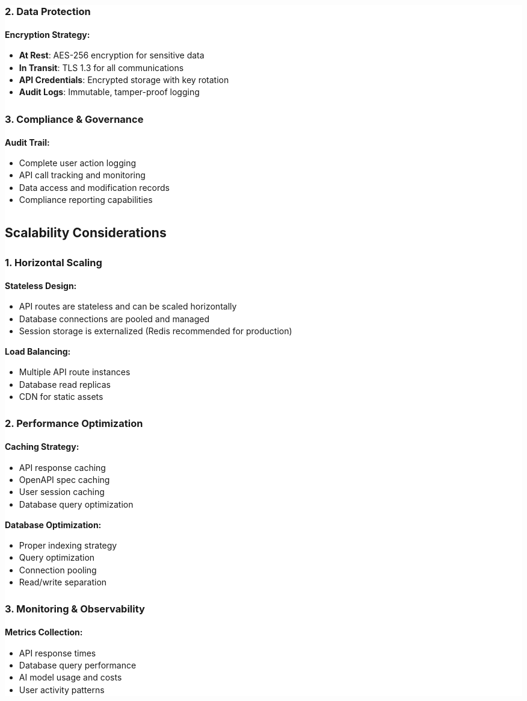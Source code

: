 ### 2. Data Protection

**Encryption Strategy:**
- **At Rest**: AES-256 encryption for sensitive data
- **In Transit**: TLS 1.3 for all communications
- **API Credentials**: Encrypted storage with key rotation
- **Audit Logs**: Immutable, tamper-proof logging

### 3. Compliance & Governance

**Audit Trail:**
- Complete user action logging
- API call tracking and monitoring
- Data access and modification records
- Compliance reporting capabilities

## Scalability Considerations

### 1. Horizontal Scaling

**Stateless Design:**
- API routes are stateless and can be scaled horizontally
- Database connections are pooled and managed
- Session storage is externalized (Redis recommended for production)

**Load Balancing:**
- Multiple API route instances
- Database read replicas
- CDN for static assets

### 2. Performance Optimization

**Caching Strategy:**
- API response caching
- OpenAPI spec caching
- User session caching
- Database query optimization

**Database Optimization:**
- Proper indexing strategy
- Query optimization
- Connection pooling
- Read/write separation

### 3. Monitoring & Observability

**Metrics Collection:**
- API response times
- Database query performance
- AI model usage and costs
- User activity patterns
